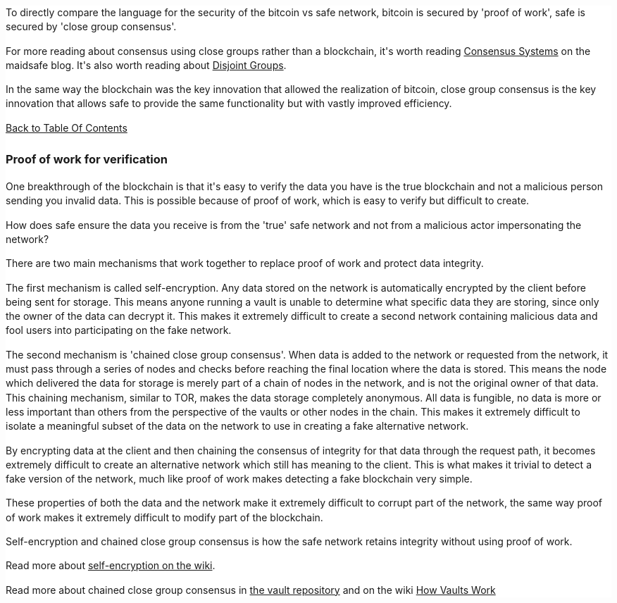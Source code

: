 To directly compare the language for the security of the bitcoin vs safe network, bitcoin is secured by 'proof of work', safe is secured by 'close group consensus'.

For more reading about consensus using close groups rather than a blockchain, it's worth reading [Consensus Systems](https://blog.maidsafe.net/tag/consensus-systems/) on the maidsafe blog. It's also worth reading about [Disjoint Groups](https://github.com/maidsafe/rfcs/blob/master/text/0037-disjoint-groups/0037-disjoint-groups.md).

In the same way the blockchain was the key innovation that allowed the realization of bitcoin, close group consensus is the key innovation that allows safe to provide the same functionality but with vastly improved efficiency.

[Back to Table Of Contents](#blockchain_toc)

### Proof of work for verification

One breakthrough of the blockchain is that it's easy to verify the data you have is the true blockchain and not a malicious person sending you invalid data. This is possible because of proof of work, which is easy to verify but difficult to create.

How does safe ensure the data you receive is from the 'true' safe network and not from a malicious actor impersonating the network?

There are two main mechanisms that work together to replace proof of work and protect data integrity.

The first mechanism is called self-encryption. Any data stored on the network is automatically encrypted by the client before being sent for storage. This means anyone running a vault is unable to determine what specific data they are storing, since only the owner of the data can decrypt it. This makes it extremely difficult to create a second network containing malicious data and fool users into participating on the fake network.

The second mechanism is 'chained close group consensus'. When data is added to the network or requested from the network, it must pass through a series of nodes and checks before reaching the final location where the data is stored. This means the node which delivered the data for storage is merely part of a chain of nodes in the network, and is not the original owner of that data. This chaining mechanism, similar to TOR, makes the data storage completely anonymous. All data is fungible, no data is more or less important than others from the perspective of the vaults or other nodes in the chain. This makes it extremely difficult to isolate a meaningful subset of the data on the network to use in creating a fake alternative network.

By encrypting data at the client and then chaining the consensus of integrity for that data through the request path, it becomes extremely difficult to create an alternative network which still has meaning to the client. This is what makes it trivial to detect a fake version of the network, much like proof of work makes detecting a fake blockchain very simple.

These properties of both the data and the network make it extremely difficult to corrupt part of the network, the same way proof of work makes it extremely difficult to modify part of the blockchain.

Self-encryption and chained close group consensus is how the safe network retains integrity without using proof of work.

Read more about [self-encryption on the wiki](https://safenetwork.wiki/en/Security_-_Self_encryption).

Read more about chained close group consensus in [the vault repository](https://github.com/maidsafe/safe_vault/blob/87c64d6c74a403629b48d34bee9508706ca083b9/README.md#flows) and on the wiki [How Vaults Work](https://safenetwork.wiki/en/Vaults_(How_it_works)#Group_Consensus)
